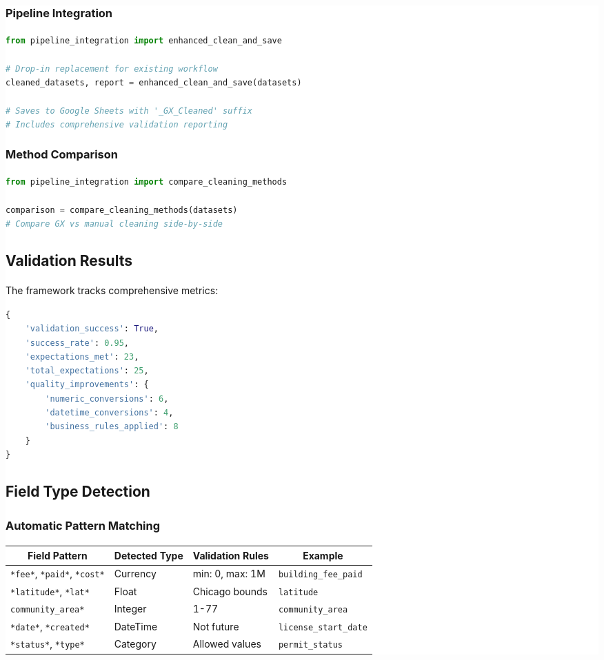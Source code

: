 ### Pipeline Integration

```python
from pipeline_integration import enhanced_clean_and_save

# Drop-in replacement for existing workflow
cleaned_datasets, report = enhanced_clean_and_save(datasets)

# Saves to Google Sheets with '_GX_Cleaned' suffix
# Includes comprehensive validation reporting
```

### Method Comparison

```python
from pipeline_integration import compare_cleaning_methods

comparison = compare_cleaning_methods(datasets)
# Compare GX vs manual cleaning side-by-side
```

## Validation Results

The framework tracks comprehensive metrics:

```python
{
    'validation_success': True,
    'success_rate': 0.95,
    'expectations_met': 23,
    'total_expectations': 25,
    'quality_improvements': {
        'numeric_conversions': 6,
        'datetime_conversions': 4,
        'business_rules_applied': 8
    }
}
```

## Field Type Detection

### Automatic Pattern Matching

| Field Pattern | Detected Type | Validation Rules | Example |
|--------------|---------------|------------------|---------|
| `*fee*`, `*paid*`, `*cost*` | Currency | min: 0, max: 1M | `building_fee_paid` |
| `*latitude*`, `*lat*` | Float | Chicago bounds | `latitude` |
| `community_area*` | Integer | 1-77 | `community_area` |
| `*date*`, `*created*` | DateTime | Not future | `license_start_date` |
| `*status*`, `*type*` | Category | Allowed values | `permit_status` |
